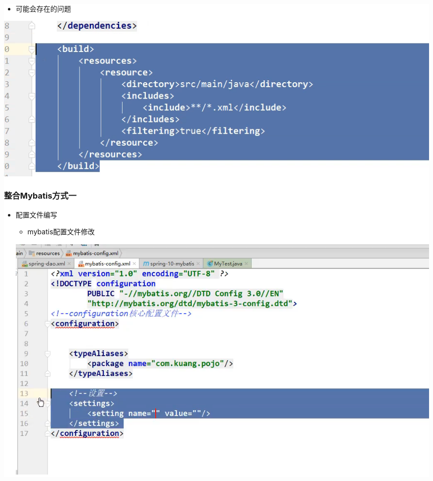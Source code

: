 + 可能会存在的问题

![image-20201011165209498](springimage/image-20201011165209498.png)



### 整合Mybatis方式一

+ 配置文件编写 

  + mybatis配置文件修改

  ![image-20201011171045789](springimage/image-20201011171045789.png) 
